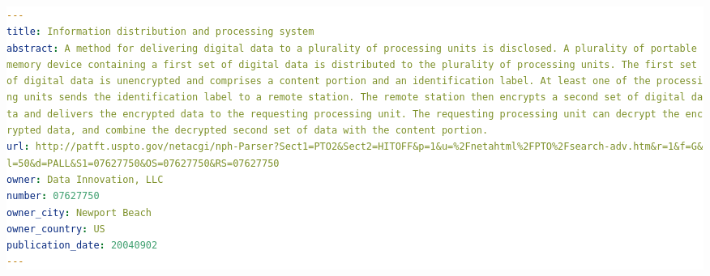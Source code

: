 ```yaml
---
title: Information distribution and processing system
abstract: A method for delivering digital data to a plurality of processing units is disclosed. A plurality of portable memory device containing a first set of digital data is distributed to the plurality of processing units. The first set of digital data is unencrypted and comprises a content portion and an identification label. At least one of the processing units sends the identification label to a remote station. The remote station then encrypts a second set of digital data and delivers the encrypted data to the requesting processing unit. The requesting processing unit can decrypt the encrypted data, and combine the decrypted second set of data with the content portion.
url: http://patft.uspto.gov/netacgi/nph-Parser?Sect1=PTO2&Sect2=HITOFF&p=1&u=%2Fnetahtml%2FPTO%2Fsearch-adv.htm&r=1&f=G&l=50&d=PALL&S1=07627750&OS=07627750&RS=07627750
owner: Data Innovation, LLC
number: 07627750
owner_city: Newport Beach
owner_country: US
publication_date: 20040902
---
```

